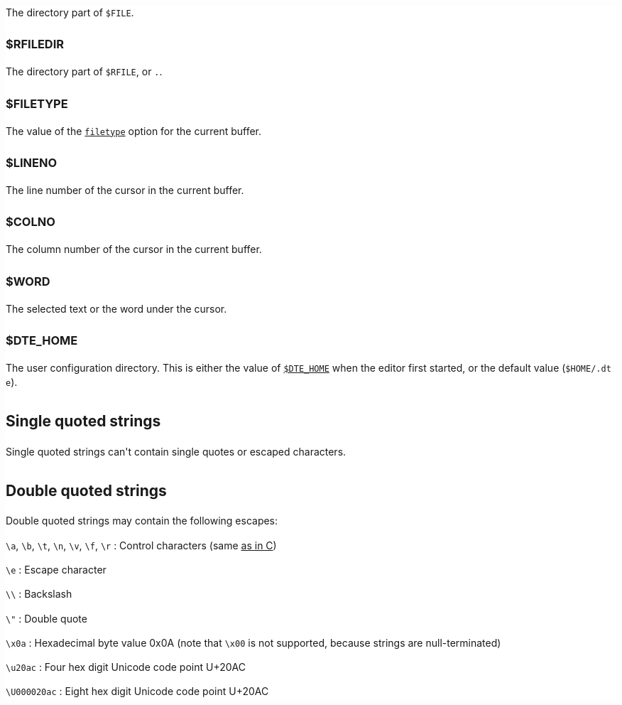 The directory part of `$FILE`.

### **$RFILEDIR**

The directory part of `$RFILE`, or `.`.

### **$FILETYPE**

The value of the [`filetype`] option for the current buffer.

### **$LINENO**

The line number of the cursor in the current buffer.

### **$COLNO**

The column number of the cursor in the current buffer.

### **$WORD**

The selected text or the word under the cursor.

### **$DTE_HOME**

The user configuration directory. This is either the value of [`$DTE_HOME`]
when the editor first started, or the default value (`$HOME/.dte`).

## Single quoted strings

Single quoted strings can't contain single quotes or escaped characters.

## Double quoted strings

Double quoted strings may contain the following escapes:

`\a`, `\b`, `\t`, `\n`, `\v`, `\f`, `\r`
:   Control characters (same [as in C][`ascii(7)`])

`\e`
:   Escape character

`\\`
:   Backslash

`\"`
:   Double quote

`\x0a`
:   Hexadecimal byte value 0x0A (note that `\x00` is not supported,
    because strings are null-terminated)

`\u20ac`
:   Four hex digit Unicode code point U+20AC

`\U000020ac`
:   Eight hex digit Unicode code point U+20AC


[`dte`]: dte.html
[`dte-syntax`]: dte-syntax.html
[`dte -H`]: dte.html#options
[`dte -K`]: dte.html#options
[`dte -P`]: dte.html#options
[normal mode]: dte.html#normal-mode
[command mode]: dte.html#command-mode
[search mode]: dte.html#search-mode
[history file]: dte.html#files
[configuration files]: dte.html#files:~:text=%24DTE_HOME/rc
[key bindings]: dte.html#key-bindings
[command]: #commands
[movement commands]: #movement-commands
[options]: #options
[global options]: #global-options
[local options]: #local-options
[common options]: #local-and-global-options
[`pipe-from cat file.txt`]: #exec:~:text=alias%20pipe%2Dfrom
[`$DTE_HOME`]: dte.html#environment
[double quotes]: #double-quoted-strings
[`binding/default`]: https://gitlab.com/craigbarnes/dte/-/blob/master/config/binding/default
[`color/reset`]: https://gitlab.com/craigbarnes/dte/-/blob/master/config/color/reset
[`compiler/go`]: https://gitlab.com/craigbarnes/dte/-/blob/master/config/compiler/go
[`ascii(7)`]: https://www.man7.org/linux/man-pages/man7/ascii.7.html#DESCRIPTION
[standard streams]: https://man7.org/linux/man-pages/man3/stdin.3.html#DESCRIPTION
[external scripts]: https://gitlab.com/craigbarnes/dte/-/tree/master/contrib
[`execvp`]: https://pubs.opengroup.org/onlinepubs/9699919799/functions/execvp.html
[`glob`]: https://pubs.opengroup.org/onlinepubs/9699919799/functions/glob.html
[`regex`]: https://pubs.opengroup.org/onlinepubs/9699919799/basedefs/V1_chap09.html#tag_09_04
[`ctags`]: https://en.wikipedia.org/wiki/Ctags
[`tags`]: https://docs.ctags.io/en/stable/man/tags.5.html
[Kitty's keyboard protocol]: https://sw.kovidgoyal.net/kitty/keyboard-protocol/
[OSC 52]: https://invisible-island.net/xterm/ctlseqs/ctlseqs.html#h3-Operating-System-Commands:~:text=5%202%20%20%E2%87%92%C2%A0%20Manipulate%20Selection%20Data
[`alias`]: #alias
[`bind`]: #bind
[`bookmark -r`]: #bookmark
[`bookmark`]: #bookmark
[`clear`]: #clear
[`command`]: #command
[`compile`]: #compile
[`copy`]: #copy
[`cut`]: #cut
[`delete`]: #delete
[`erase`]: #erase
[`errorfmt`]: #errorfmt
[`filetype`]: #filetype
[`filter`]: #filter
[`ft`]: #ft
[`hi`]: #hi
[`include -b`]: #include
[`include`]: #include
[`insert`]: #insert
[`left`]: #left
[`macro`]: #macro
[`msg`]: #msg
[`new-line`]: #new-line
[`open`]: #open
[`open -t`]: #open
[`option`]: #option
[`pgdown`]: #pgdown
[`pgup`]: #pgup
[`right`]: #right
[`save`]: #save
[`search`]: #search
[`set`]: #set
[`setenv`]: #setenv
[`show bind`]: #show
[`show include`]: #show
[`show macro`]: #show
[`show msg`]: #show
[`show set`]: #show
[`tag`]: #tag
[`toggle`]: #toggle
[`undo`]: #undo
[`unselect`]: #unselect
[`wrap-paragraph`]: #wrap-paragraph
[`wsplit`]: #wsplit
[`auto-indent`]: #auto-indent
[`brace-indent`]: #brace-indent
[`emulate-tab`]: #emulate-tab
[`expand-tab`]: #expand-tab
[`file-history`]: #file-history
[`indent-regex`]: #indent-regex
[`indent-width`]: #indent-width
[`newline`]: #newline
[`overwrite`]: #overwrite
[`tab-width`]: #tab-width
[`text-width`]: #text-width
[`utf8-bom`]: #utf8-bom